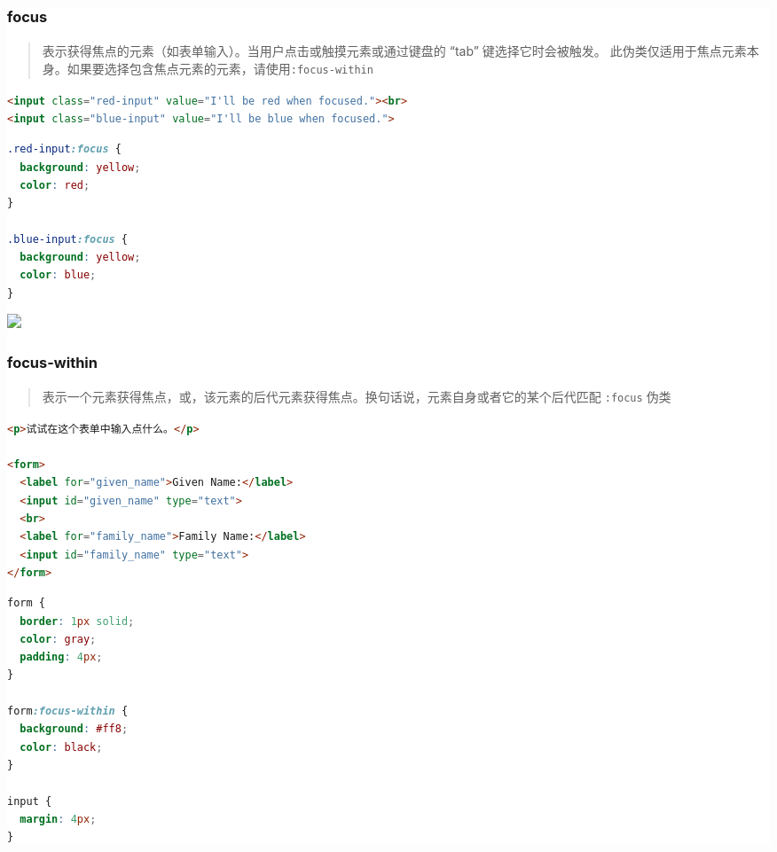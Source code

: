 ### focus

> 表示获得焦点的元素（如表单输入）。当用户点击或触摸元素或通过键盘的 “tab” 键选择它时会被触发。
> 此伪类仅适用于焦点元素本身。如果要选择包含焦点元素的元素，请使用`:focus-within`

```html
<input class="red-input" value="I'll be red when focused."><br>
<input class="blue-input" value="I'll be blue when focused.">
```

```css
.red-input:focus {
  background: yellow;
  color: red;
}

.blue-input:focus {
  background: yellow;
  color: blue;
}
```

![](/__assets__/img/2022-01-11-09-55-39.png)

### focus-within

> 表示一个元素获得焦点，或，该元素的后代元素获得焦点。换句话说，元素自身或者它的某个后代匹配 `:focus` 伪类

```html
<p>试试在这个表单中输入点什么。</p>

<form>
  <label for="given_name">Given Name:</label>
  <input id="given_name" type="text">
  <br>
  <label for="family_name">Family Name:</label>
  <input id="family_name" type="text">
</form>
```

```css
form {
  border: 1px solid;
  color: gray;
  padding: 4px;
}

form:focus-within {
  background: #ff8;
  color: black;
}

input {
  margin: 4px;
}

```

